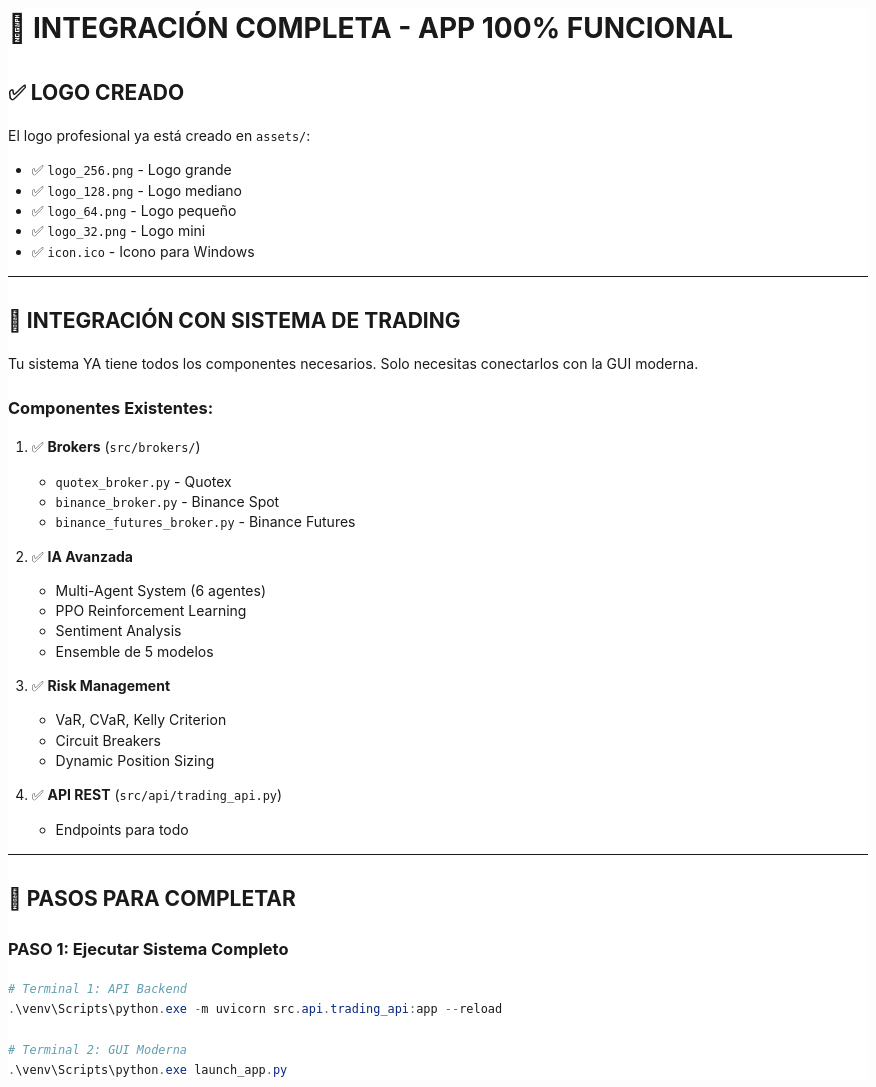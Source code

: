 # 🚀 INTEGRACIÓN COMPLETA - APP 100% FUNCIONAL

## ✅ LOGO CREADO

El logo profesional ya está creado en `assets/`:
- ✅ `logo_256.png` - Logo grande
- ✅ `logo_128.png` - Logo mediano  
- ✅ `logo_64.png` - Logo pequeño
- ✅ `logo_32.png` - Logo mini
- ✅ `icon.ico` - Icono para Windows

---

## 🔧 INTEGRACIÓN CON SISTEMA DE TRADING

Tu sistema YA tiene todos los componentes necesarios. Solo necesitas conectarlos con la GUI moderna.

### **Componentes Existentes:**

1. ✅ **Brokers** (`src/brokers/`)
   - `quotex_broker.py` - Quotex
   - `binance_broker.py` - Binance Spot
   - `binance_futures_broker.py` - Binance Futures

2. ✅ **IA Avanzada** 
   - Multi-Agent System (6 agentes)
   - PPO Reinforcement Learning
   - Sentiment Analysis
   - Ensemble de 5 modelos

3. ✅ **Risk Management**
   - VaR, CVaR, Kelly Criterion
   - Circuit Breakers
   - Dynamic Position Sizing

4. ✅ **API REST** (`src/api/trading_api.py`)
   - Endpoints para todo

---

## 📝 PASOS PARA COMPLETAR

### **PASO 1: Ejecutar Sistema Completo**

```powershell
# Terminal 1: API Backend
.\venv\Scripts\python.exe -m uvicorn src.api.trading_api:app --reload

# Terminal 2: GUI Moderna
.\venv\Scripts\python.exe launch_app.py
```
